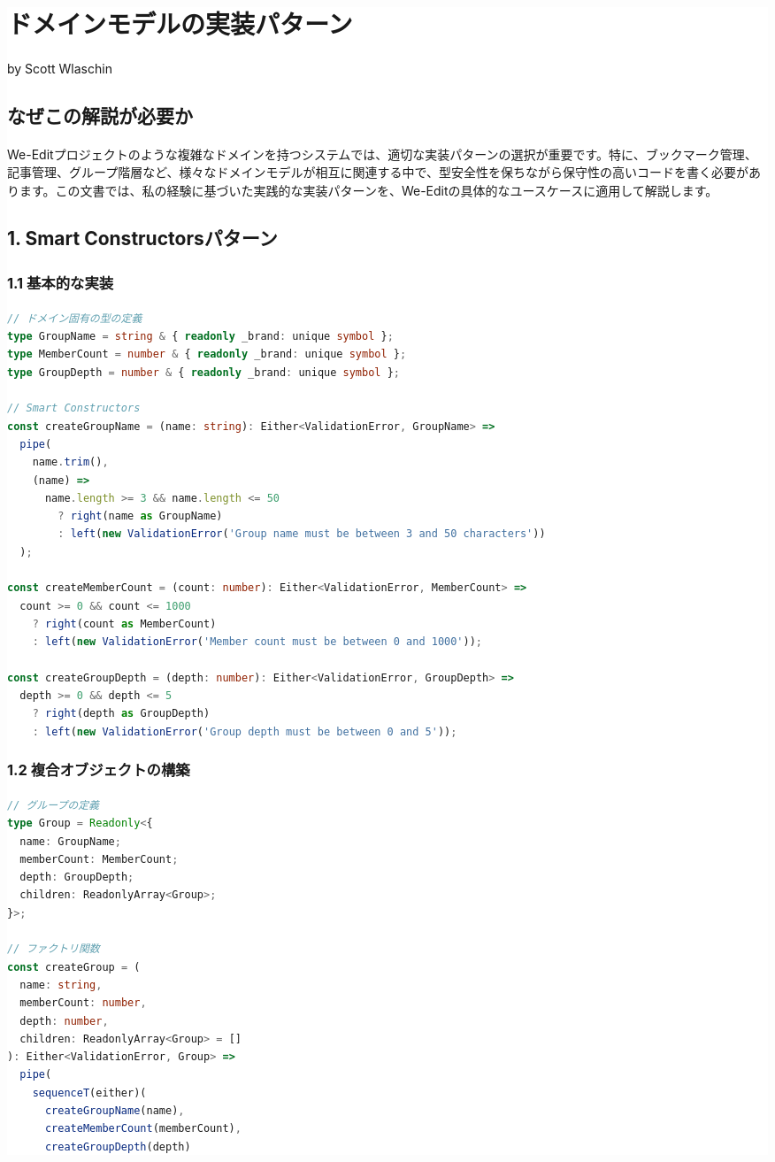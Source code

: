 # ドメインモデルの実装パターン
by Scott Wlaschin

## なぜこの解説が必要か

We-Editプロジェクトのような複雑なドメインを持つシステムでは、適切な実装パターンの選択が重要です。特に、ブックマーク管理、記事管理、グループ階層など、様々なドメインモデルが相互に関連する中で、型安全性を保ちながら保守性の高いコードを書く必要があります。この文書では、私の経験に基づいた実践的な実装パターンを、We-Editの具体的なユースケースに適用して解説します。

## 1. Smart Constructorsパターン

### 1.1 基本的な実装

```typescript
// ドメイン固有の型の定義
type GroupName = string & { readonly _brand: unique symbol };
type MemberCount = number & { readonly _brand: unique symbol };
type GroupDepth = number & { readonly _brand: unique symbol };

// Smart Constructors
const createGroupName = (name: string): Either<ValidationError, GroupName> =>
  pipe(
    name.trim(),
    (name) =>
      name.length >= 3 && name.length <= 50
        ? right(name as GroupName)
        : left(new ValidationError('Group name must be between 3 and 50 characters'))
  );

const createMemberCount = (count: number): Either<ValidationError, MemberCount> =>
  count >= 0 && count <= 1000
    ? right(count as MemberCount)
    : left(new ValidationError('Member count must be between 0 and 1000'));

const createGroupDepth = (depth: number): Either<ValidationError, GroupDepth> =>
  depth >= 0 && depth <= 5
    ? right(depth as GroupDepth)
    : left(new ValidationError('Group depth must be between 0 and 5'));
```

### 1.2 複合オブジェクトの構築

```typescript
// グループの定義
type Group = Readonly<{
  name: GroupName;
  memberCount: MemberCount;
  depth: GroupDepth;
  children: ReadonlyArray<Group>;
}>;

// ファクトリ関数
const createGroup = (
  name: string,
  memberCount: number,
  depth: number,
  children: ReadonlyArray<Group> = []
): Either<ValidationError, Group> =>
  pipe(
    sequenceT(either)(
      createGroupName(name),
      createMemberCount(memberCount),
      createGroupDepth(depth)
```